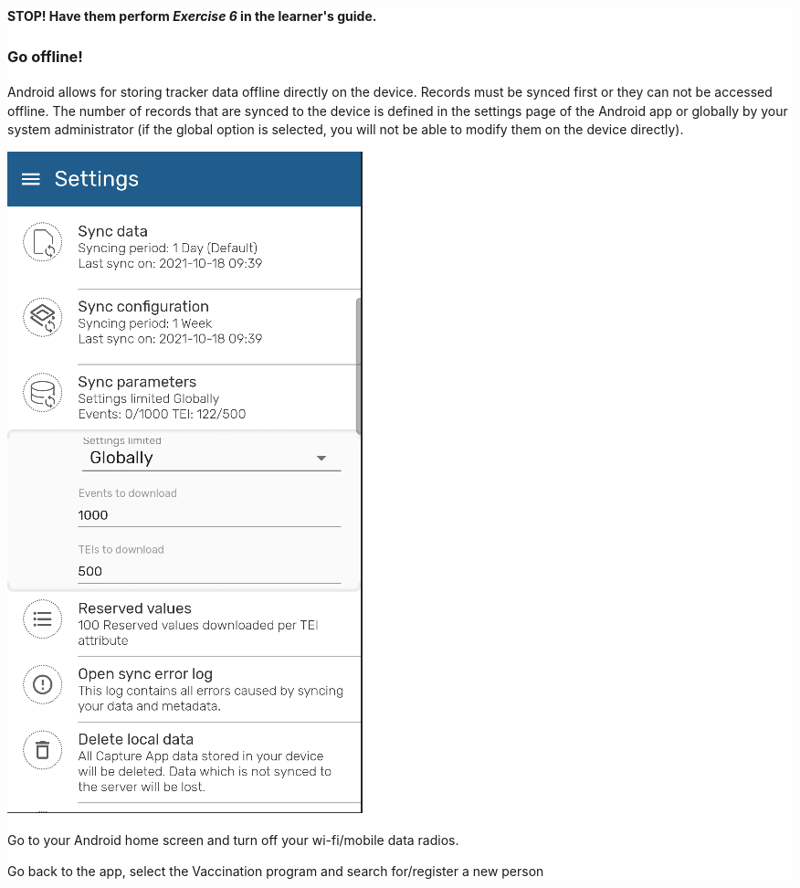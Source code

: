#### STOP! Have them perform *Exercise 6* in the learner's guide.

### Go offline!

Android allows for storing tracker data offline directly on the device. Records must be synced first or they can not be accessed offline. The number of records that are synced to the device is defined in the settings page of the Android app or globally by your system administrator (if the global option is selected, you will not be able to modify them on the device directly).

![sync_settings](resources/images/tracker_capture_android/sync_settings.png)

Go to your Android home screen and turn off your wi-fi/mobile data radios.

Go back to the app, select the Vaccination program and search for/register a new person
